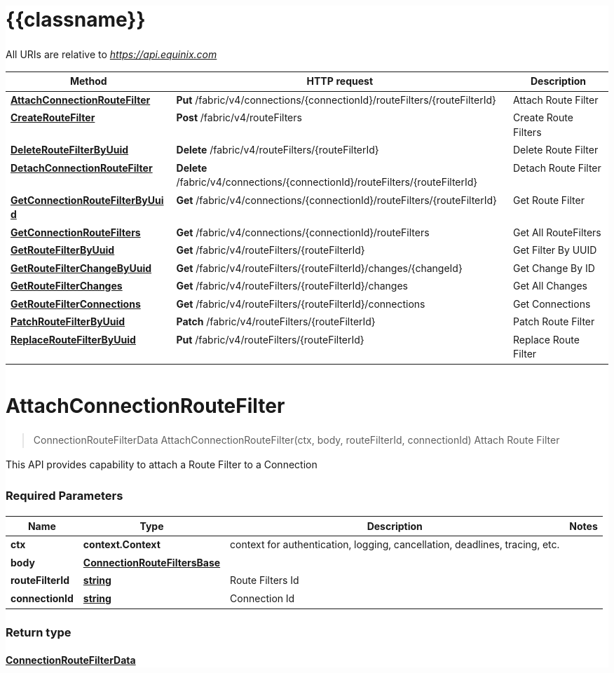 # {{classname}}

All URIs are relative to *https://api.equinix.com*

Method | HTTP request | Description
------------- | ------------- | -------------
[**AttachConnectionRouteFilter**](RouteFiltersApi.md#AttachConnectionRouteFilter) | **Put** /fabric/v4/connections/{connectionId}/routeFilters/{routeFilterId} | Attach Route Filter
[**CreateRouteFilter**](RouteFiltersApi.md#CreateRouteFilter) | **Post** /fabric/v4/routeFilters | Create Route Filters
[**DeleteRouteFilterByUuid**](RouteFiltersApi.md#DeleteRouteFilterByUuid) | **Delete** /fabric/v4/routeFilters/{routeFilterId} | Delete Route Filter
[**DetachConnectionRouteFilter**](RouteFiltersApi.md#DetachConnectionRouteFilter) | **Delete** /fabric/v4/connections/{connectionId}/routeFilters/{routeFilterId} | Detach Route Filter
[**GetConnectionRouteFilterByUuid**](RouteFiltersApi.md#GetConnectionRouteFilterByUuid) | **Get** /fabric/v4/connections/{connectionId}/routeFilters/{routeFilterId} | Get Route Filter
[**GetConnectionRouteFilters**](RouteFiltersApi.md#GetConnectionRouteFilters) | **Get** /fabric/v4/connections/{connectionId}/routeFilters | Get All RouteFilters
[**GetRouteFilterByUuid**](RouteFiltersApi.md#GetRouteFilterByUuid) | **Get** /fabric/v4/routeFilters/{routeFilterId} | Get Filter By UUID
[**GetRouteFilterChangeByUuid**](RouteFiltersApi.md#GetRouteFilterChangeByUuid) | **Get** /fabric/v4/routeFilters/{routeFilterId}/changes/{changeId} | Get Change By ID
[**GetRouteFilterChanges**](RouteFiltersApi.md#GetRouteFilterChanges) | **Get** /fabric/v4/routeFilters/{routeFilterId}/changes | Get All Changes
[**GetRouteFilterConnections**](RouteFiltersApi.md#GetRouteFilterConnections) | **Get** /fabric/v4/routeFilters/{routeFilterId}/connections | Get Connections
[**PatchRouteFilterByUuid**](RouteFiltersApi.md#PatchRouteFilterByUuid) | **Patch** /fabric/v4/routeFilters/{routeFilterId} | Patch Route Filter
[**ReplaceRouteFilterByUuid**](RouteFiltersApi.md#ReplaceRouteFilterByUuid) | **Put** /fabric/v4/routeFilters/{routeFilterId} | Replace Route Filter

# **AttachConnectionRouteFilter**
> ConnectionRouteFilterData AttachConnectionRouteFilter(ctx, body, routeFilterId, connectionId)
Attach Route Filter

This API provides capability to attach a Route Filter to a Connection

### Required Parameters

Name | Type | Description  | Notes
------------- | ------------- | ------------- | -------------
 **ctx** | **context.Context** | context for authentication, logging, cancellation, deadlines, tracing, etc.
  **body** | [**ConnectionRouteFiltersBase**](ConnectionRouteFiltersBase.md)|  | 
  **routeFilterId** | [**string**](.md)| Route Filters Id | 
  **connectionId** | [**string**](.md)| Connection Id | 

### Return type

[**ConnectionRouteFilterData**](ConnectionRouteFilterData.md)

